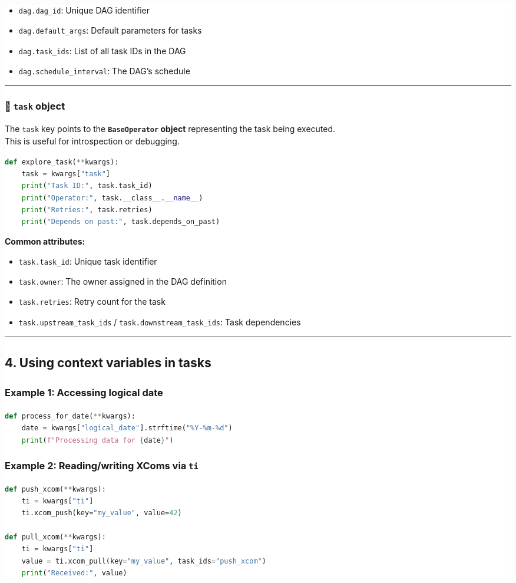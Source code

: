 - `dag.dag_id`: Unique DAG identifier

- `dag.default_args`: Default parameters for tasks

- `dag.task_ids`: List of all task IDs in the DAG

- `dag.schedule_interval`: The DAG’s schedule

---

### 🔹 `task` object

The `task` key points to the **`BaseOperator` object** representing the task being executed.  
This is useful for introspection or debugging.

```python
def explore_task(**kwargs):
    task = kwargs["task"]
    print("Task ID:", task.task_id)
    print("Operator:", task.__class__.__name__)
    print("Retries:", task.retries)
    print("Depends on past:", task.depends_on_past)
```

**Common attributes:**

- `task.task_id`: Unique task identifier

- `task.owner`: The owner assigned in the DAG definition

- `task.retries`: Retry count for the task

- `task.upstream_task_ids` / `task.downstream_task_ids`: Task dependencies

---

## 4. Using context variables in tasks

### Example 1: Accessing logical date

```python
def process_for_date(**kwargs):
    date = kwargs["logical_date"].strftime("%Y-%m-%d")
    print(f"Processing data for {date}")
```

### Example 2: Reading/writing XComs via `ti`

```python
def push_xcom(**kwargs):
    ti = kwargs["ti"]
    ti.xcom_push(key="my_value", value=42)

def pull_xcom(**kwargs):
    ti = kwargs["ti"]
    value = ti.xcom_pull(key="my_value", task_ids="push_xcom")
    print("Received:", value)
```
